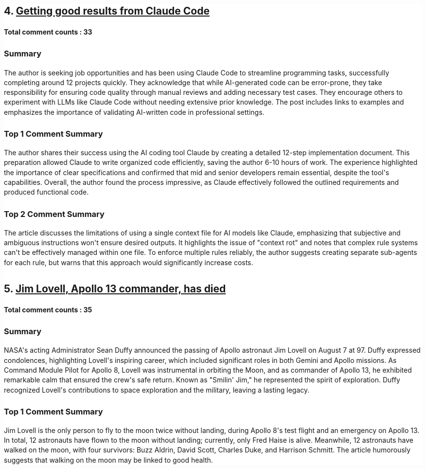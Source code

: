 ## 4. [Getting good results from Claude Code](https://news.ycombinator.com/item?id=44836879)

**Total comment counts : 33**

### Summary

 The author is seeking job opportunities and has been using Claude Code to streamline programming tasks, successfully completing around 12 projects quickly. They acknowledge that while AI-generated code can be error-prone, they take responsibility for ensuring code quality through manual reviews and adding necessary test cases. They encourage others to experiment with LLMs like Claude Code without needing extensive prior knowledge. The post includes links to examples and emphasizes the importance of validating AI-written code in professional settings.

### Top 1 Comment Summary

 The author shares their success using the AI coding tool Claude by creating a detailed 12-step implementation document. This preparation allowed Claude to write organized code efficiently, saving the author 6-10 hours of work. The experience highlighted the importance of clear specifications and confirmed that mid and senior developers remain essential, despite the tool's capabilities. Overall, the author found the process impressive, as Claude effectively followed the outlined requirements and produced functional code.

### Top 2 Comment Summary

 The article discusses the limitations of using a single context file for AI models like Claude, emphasizing that subjective and ambiguous instructions won't ensure desired outputs. It highlights the issue of "context rot" and notes that complex rule systems can't be effectively managed within one file. To enforce multiple rules reliably, the author suggests creating separate sub-agents for each rule, but warns that this approach would significantly increase costs.

## 5. [Jim Lovell, Apollo 13 commander, has died](https://news.ycombinator.com/item?id=44840582)

**Total comment counts : 35**

### Summary

 NASA's acting Administrator Sean Duffy announced the passing of Apollo astronaut Jim Lovell on August 7 at 97. Duffy expressed condolences, highlighting Lovell's inspiring career, which included significant roles in both Gemini and Apollo missions. As Command Module Pilot for Apollo 8, Lovell was instrumental in orbiting the Moon, and as commander of Apollo 13, he exhibited remarkable calm that ensured the crew's safe return. Known as "Smilin' Jim," he represented the spirit of exploration. Duffy recognized Lovell's contributions to space exploration and the military, leaving a lasting legacy.

### Top 1 Comment Summary

 Jim Lovell is the only person to fly to the moon twice without landing, during Apollo 8's test flight and an emergency on Apollo 13. In total, 12 astronauts have flown to the moon without landing; currently, only Fred Haise is alive. Meanwhile, 12 astronauts have walked on the moon, with four survivors: Buzz Aldrin, David Scott, Charles Duke, and Harrison Schmitt. The article humorously suggests that walking on the moon may be linked to good health.
